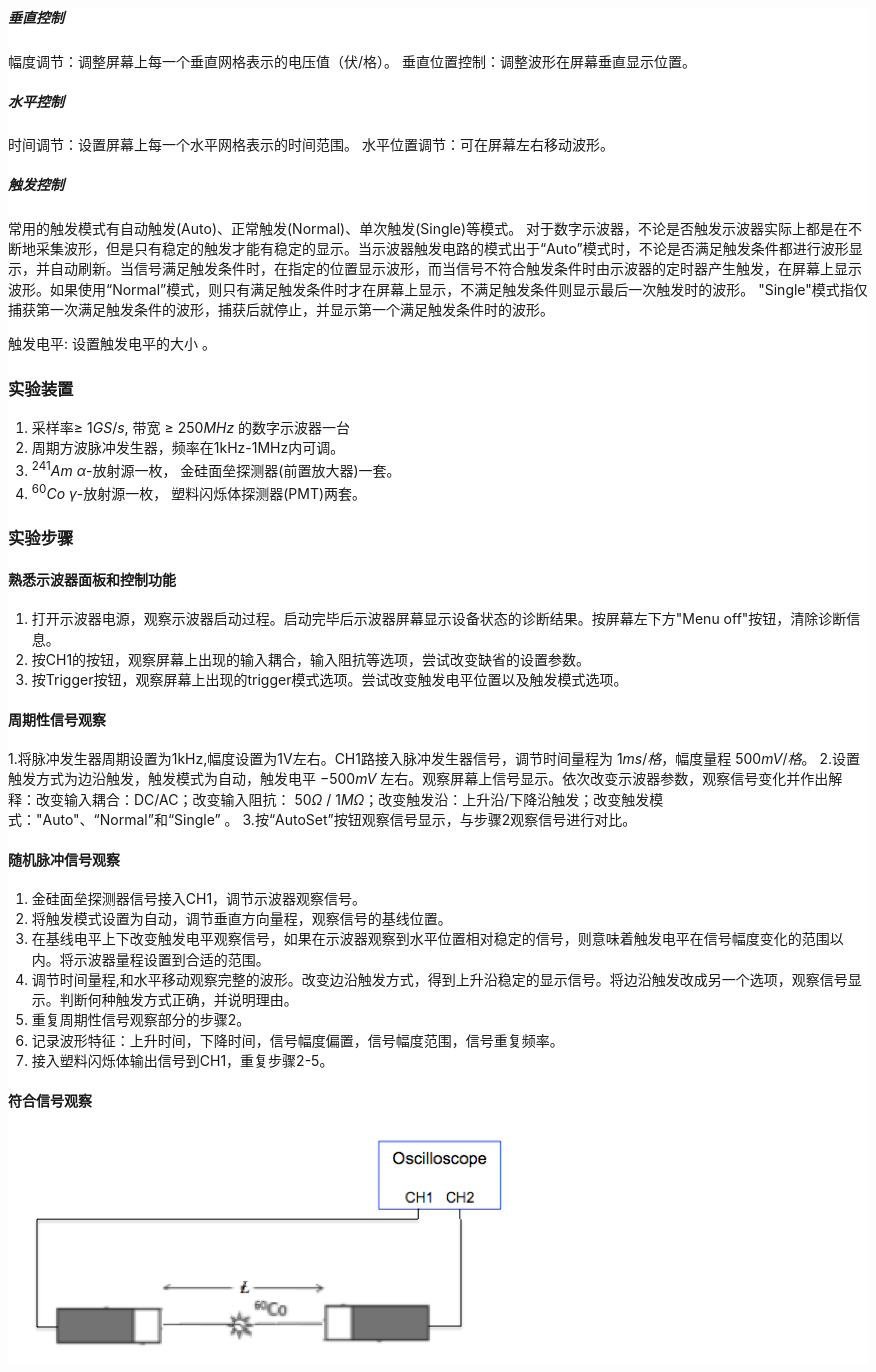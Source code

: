 ##### 垂直控制
 幅度调节：调整屏幕上每一个垂直网格表示的电压值（伏/格）。
 垂直位置控制：调整波形在屏幕垂直显示位置。
##### 水平控制
 时间调节：设置屏幕上每一个水平网格表示的时间范围。
 水平位置调节：可在屏幕左右移动波形。
##### 触发控制
常用的触发模式有自动触发(Auto)、正常触发(Normal)、单次触发(Single)等模式。
对于数字示波器，不论是否触发示波器实际上都是在不断地采集波形，但是只有稳定的触发才能有稳定的显示。当示波器触发电路的模式出于“Auto”模式时，不论是否满足触发条件都进行波形显示，并自动刷新。当信号满足触发条件时，在指定的位置显示波形，而当信号不符合触发条件时由示波器的定时器产生触发，在屏幕上显示波形。如果使用“Normal”模式，则只有满足触发条件时才在屏幕上显示，不满足触发条件则显示最后一次触发时的波形。 "Single"模式指仅捕获第一次满足触发条件的波形，捕获后就停止，并显示第一个满足触发条件时的波形。

触发电平: 设置触发电平的大小 。



### 实验装置

1. 采样率$\ge$ $1GS/s$, 带宽 $\ge$ $250MHz$ 的数字示波器一台
2. 周期方波脉冲发生器，频率在1kHz-1MHz内可调。 
3. $^{241}Am\ \alpha$-放射源一枚， 金硅面垒探测器(前置放大器)一套。
4. $^{60}Co\ \gamma$-放射源一枚， 塑料闪烁体探测器(PMT)两套。



### 实验步骤
#### 熟悉示波器面板和控制功能

1. 打开示波器电源，观察示波器启动过程。启动完毕后示波器屏幕显示设备状态的诊断结果。按屏幕左下方"Menu off"按钮，清除诊断信息。
2. 按CH1的按钮，观察屏幕上出现的输入耦合，输入阻抗等选项，尝试改变缺省的设置参数。
3. 按Trigger按钮，观察屏幕上出现的trigger模式选项。尝试改变触发电平位置以及触发模式选项。

#### 周期性信号观察
1.将脉冲发生器周期设置为1kHz,幅度设置为1V左右。CH1路接入脉冲发生器信号，调节时间量程为 $1ms/格$，幅度量程 $500mV/格$。
2.设置触发方式为边沿触发，触发模式为自动，触发电平 $-500mV$ 左右。观察屏幕上信号显示。依次改变示波器参数，观察信号变化并作出解释：改变输入耦合：DC/AC；改变输入阻抗： $50\Omega$ / $1M \Omega$；改变触发沿：上升沿/下降沿触发；改变触发模式："Auto"、“Normal”和“Single” 。
3.按“AutoSet”按钮观察信号显示，与步骤2观察信号进行对比。
#### 随机脉冲信号观察
1. 金硅面垒探测器信号接入CH1，调节示波器观察信号。
2. 将触发模式设置为自动，调节垂直方向量程，观察信号的基线位置。
3. 在基线电平上下改变触发电平观察信号，如果在示波器观察到水平位置相对稳定的信号，则意味着触发电平在信号幅度变化的范围以内。将示波器量程设置到合适的范围。
4. 调节时间量程,和水平移动观察完整的波形。改变边沿触发方式，得到上升沿稳定的显示信号。将边沿触发改成另一个选项，观察信号显示。判断何种触发方式正确，并说明理由。
5. 重复周期性信号观察部分的步骤2。
6. 记录波形特征：上升时间，下降时间，信号幅度偏置，信号幅度范围，信号重复频率。
7. 接入塑料闪烁体输出信号到CH1，重复步骤2-5。

#### 符合信号观察

<img src="gamma.png">
